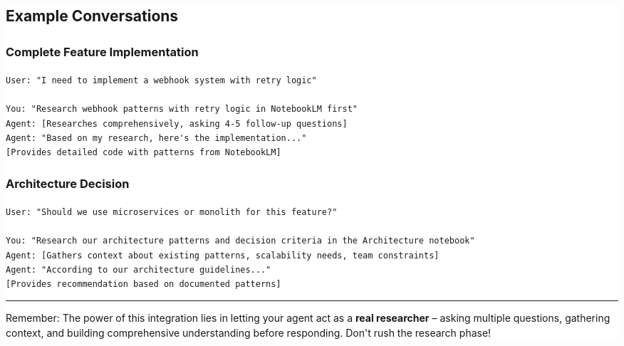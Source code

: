 ## Example Conversations

### Complete Feature Implementation
```
User: "I need to implement a webhook system with retry logic"

You: "Research webhook patterns with retry logic in NotebookLM first"
Agent: [Researches comprehensively, asking 4-5 follow-up questions]
Agent: "Based on my research, here's the implementation..."
[Provides detailed code with patterns from NotebookLM]
```

### Architecture Decision
```
User: "Should we use microservices or monolith for this feature?"

You: "Research our architecture patterns and decision criteria in the Architecture notebook"
Agent: [Gathers context about existing patterns, scalability needs, team constraints]
Agent: "According to our architecture guidelines..."
[Provides recommendation based on documented patterns]
```

---

Remember: The power of this integration lies in letting your agent act as a **real researcher** – asking multiple questions, gathering context, and building comprehensive understanding before responding. Don't rush the research phase!